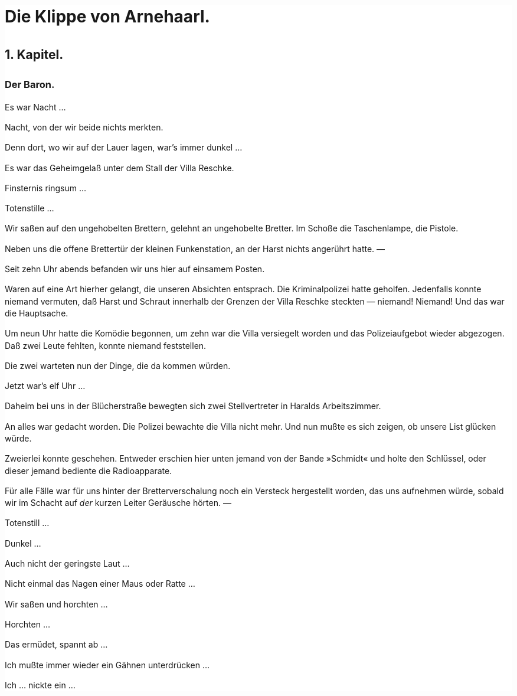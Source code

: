 <h1>Die Klippe von Arnehaarl.</h1>

<h2>1. Kapitel.</h2>

<h3>Der Baron.</h3>

Es war Nacht …

Nacht, von der wir beide nichts merkten.

Denn dort, wo wir auf der Lauer lagen, war’s immer dunkel …

Es war das Geheimgelaß unter dem Stall der Villa Reschke.

Finsternis ringsum …

Totenstille …

Wir saßen auf den ungehobelten Brettern, gelehnt an ungehobelte Bretter. Im Schoße die Taschenlampe, die Pistole.

Neben uns die offene Brettertür der kleinen Funkenstation, an der Harst nichts angerührt hatte. —

Seit zehn Uhr abends befanden wir uns hier auf einsamem Posten.

Waren auf eine Art hierher gelangt, die unseren Absichten entsprach. Die Kriminalpolizei hatte geholfen. Jedenfalls konnte niemand vermuten, daß Harst und Schraut innerhalb der Grenzen der Villa Reschke steckten — niemand! Niemand! Und das war die Hauptsache.

Um neun Uhr hatte die Komödie begonnen, um zehn war die Villa versiegelt worden und das Polizeiaufgebot wieder abgezogen. Daß zwei Leute fehlten, konnte niemand feststellen.

Die zwei warteten nun der Dinge, die da kommen würden.

Jetzt war’s elf Uhr …

Daheim bei uns in der Blücherstraße bewegten sich zwei Stellvertreter in Haralds Arbeitszimmer.

An alles war gedacht worden. Die Polizei bewachte die Villa nicht mehr. Und nun mußte es sich zeigen, ob unsere List glücken würde.

Zweierlei konnte geschehen. Entweder erschien hier unten jemand von der Bande »Schmidt« und holte den Schlüssel, oder dieser jemand bediente die Radioapparate.

Für alle Fälle war für uns hinter der Bretterverschalung noch ein Versteck hergestellt worden, das uns aufnehmen würde, sobald wir im Schacht auf *der* kurzen Leiter Geräusche hörten. —

Totenstill …

Dunkel …

Auch nicht der geringste Laut …

Nicht einmal das Nagen einer Maus oder Ratte …

Wir saßen und horchten …

Horchten …

Das ermüdet, spannt ab …

Ich mußte immer wieder ein Gähnen unterdrücken …

Ich … nickte ein …
